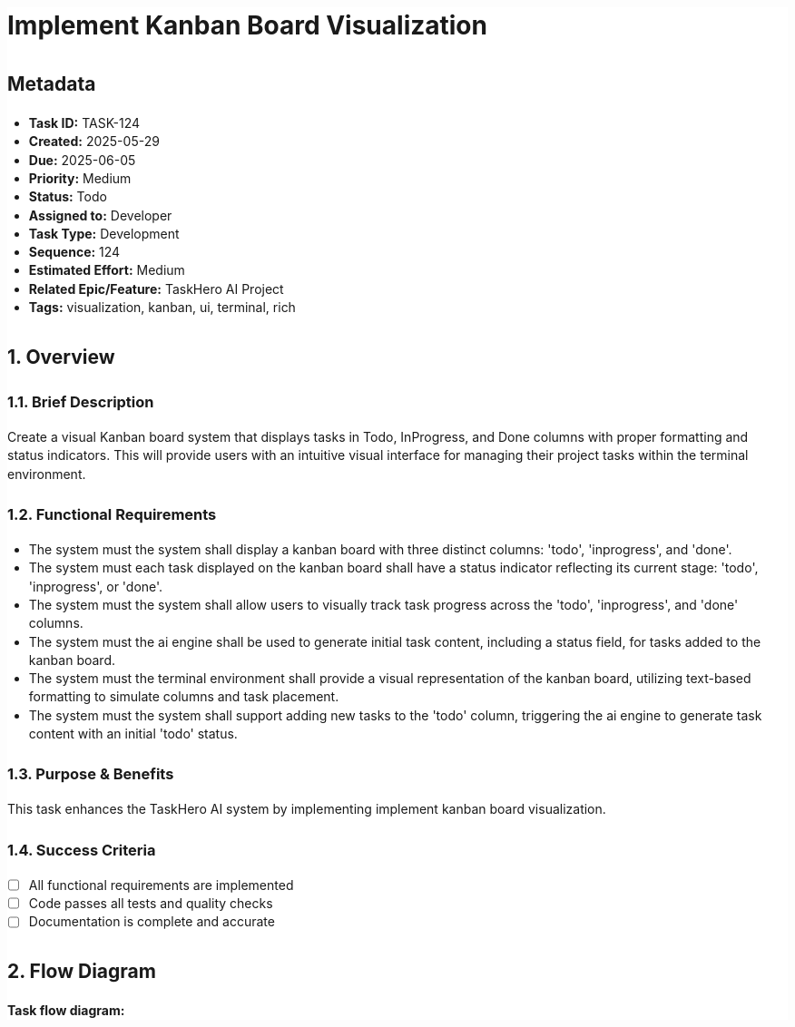

# Implement Kanban Board Visualization

## Metadata
- **Task ID:** TASK-124
- **Created:** 2025-05-29
- **Due:** 2025-06-05
- **Priority:** Medium
- **Status:** Todo
- **Assigned to:** Developer
- **Task Type:** Development
- **Sequence:** 124
- **Estimated Effort:** Medium
- **Related Epic/Feature:** TaskHero AI Project
- **Tags:** visualization, kanban, ui, terminal, rich

## 1. Overview
### 1.1. Brief Description
Create a visual Kanban board system that displays tasks in Todo, InProgress, and Done columns with proper formatting and status indicators. This will provide users with an intuitive visual interface for managing their project tasks within the terminal environment.

### 1.2. Functional Requirements
- The system must the system shall display a kanban board with three distinct columns: 'todo', 'inprogress', and 'done'.
- The system must each task displayed on the kanban board shall have a status indicator reflecting its current stage: 'todo', 'inprogress', or 'done'.
- The system must the system shall allow users to visually track task progress across the 'todo', 'inprogress', and 'done' columns.
- The system must the ai engine shall be used to generate initial task content, including a status field, for tasks added to the kanban board.
- The system must the terminal environment shall provide a visual representation of the kanban board, utilizing text-based formatting to simulate columns and task placement.
- The system must the system shall support adding new tasks to the 'todo' column, triggering the ai engine to generate task content with an initial 'todo' status.

### 1.3. Purpose & Benefits
This task enhances the TaskHero AI system by implementing implement kanban board visualization.

### 1.4. Success Criteria
- [ ] All functional requirements are implemented
- [ ] Code passes all tests and quality checks
- [ ] Documentation is complete and accurate

## 2. Flow Diagram
**Task flow diagram:**
